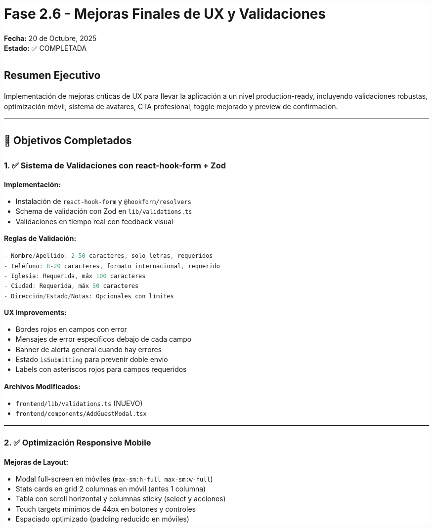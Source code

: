 # Fase 2.6 - Mejoras Finales de UX y Validaciones

**Fecha:** 20 de Octubre, 2025  
**Estado:** ✅ COMPLETADA

## Resumen Ejecutivo

Implementación de mejoras críticas de UX para llevar la aplicación a un nivel production-ready, incluyendo validaciones robustas, optimización móvil, sistema de avatares, CTA profesional, toggle mejorado y preview de confirmación.

---

## 🎯 Objetivos Completados

### 1. ✅ Sistema de Validaciones con react-hook-form + Zod

**Implementación:**
- Instalación de `react-hook-form` y `@hookform/resolvers`
- Schema de validación con Zod en `lib/validations.ts`
- Validaciones en tiempo real con feedback visual

**Reglas de Validación:**
```typescript
- Nombre/Apellido: 2-50 caracteres, solo letras, requeridos
- Teléfono: 8-20 caracteres, formato internacional, requerido
- Iglesia: Requerida, máx 100 caracteres
- Ciudad: Requerida, máx 50 caracteres
- Dirección/Estado/Notas: Opcionales con límites
```

**UX Improvements:**
- Bordes rojos en campos con error
- Mensajes de error específicos debajo de cada campo
- Banner de alerta general cuando hay errores
- Estado `isSubmitting` para prevenir doble envío
- Labels con asteriscos rojos para campos requeridos

**Archivos Modificados:**
- `frontend/lib/validations.ts` (NUEVO)
- `frontend/components/AddGuestModal.tsx`

---

### 2. ✅ Optimización Responsive Mobile

**Mejoras de Layout:**
- Modal full-screen en móviles (`max-sm:h-full max-sm:w-full`)
- Stats cards en grid 2 columnas en móvil (antes 1 columna)
- Tabla con scroll horizontal y columnas sticky (select y acciones)
- Touch targets mínimos de 44px en botones y controles
- Espaciado optimizado (padding reducido en móviles)
